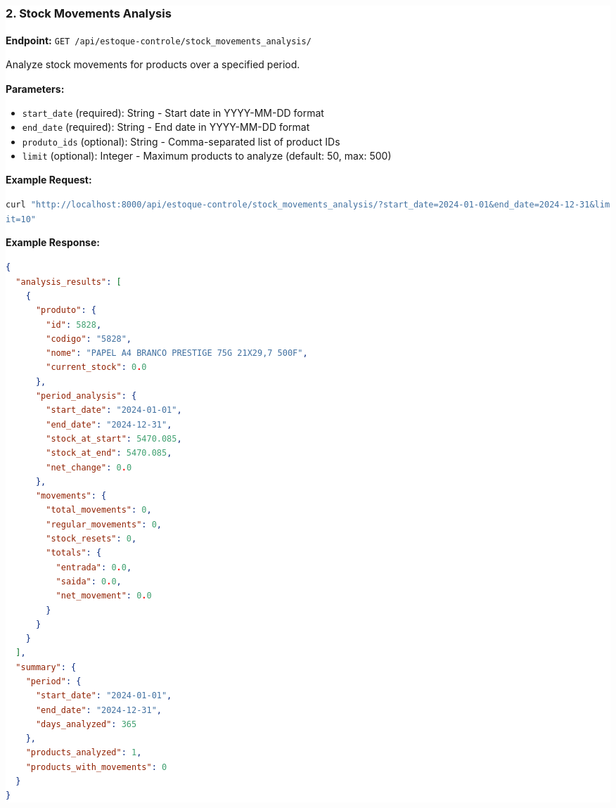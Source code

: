 ### 2. Stock Movements Analysis

**Endpoint:** `GET /api/estoque-controle/stock_movements_analysis/`

Analyze stock movements for products over a specified period.

**Parameters:**
- `start_date` (required): String - Start date in YYYY-MM-DD format
- `end_date` (required): String - End date in YYYY-MM-DD format
- `produto_ids` (optional): String - Comma-separated list of product IDs
- `limit` (optional): Integer - Maximum products to analyze (default: 50, max: 500)

**Example Request:**
```bash
curl "http://localhost:8000/api/estoque-controle/stock_movements_analysis/?start_date=2024-01-01&end_date=2024-12-31&limit=10"
```

**Example Response:**
```json
{
  "analysis_results": [
    {
      "produto": {
        "id": 5828,
        "codigo": "5828",
        "nome": "PAPEL A4 BRANCO PRESTIGE 75G 21X29,7 500F",
        "current_stock": 0.0
      },
      "period_analysis": {
        "start_date": "2024-01-01",
        "end_date": "2024-12-31",
        "stock_at_start": 5470.085,
        "stock_at_end": 5470.085,
        "net_change": 0.0
      },
      "movements": {
        "total_movements": 0,
        "regular_movements": 0,
        "stock_resets": 0,
        "totals": {
          "entrada": 0.0,
          "saida": 0.0,
          "net_movement": 0.0
        }
      }
    }
  ],
  "summary": {
    "period": {
      "start_date": "2024-01-01",
      "end_date": "2024-12-31",
      "days_analyzed": 365
    },
    "products_analyzed": 1,
    "products_with_movements": 0
  }
}
```
